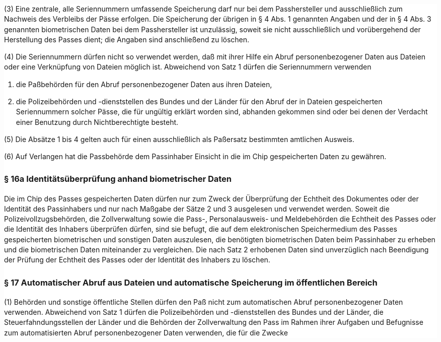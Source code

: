 (3) Eine zentrale, alle Seriennummern umfassende Speicherung darf nur
bei dem Passhersteller und ausschließlich zum Nachweis des Verbleibs
der Pässe erfolgen. Die Speicherung der übrigen in § 4 Abs. 1
genannten Angaben und der in § 4 Abs. 3 genannten biometrischen Daten
bei dem Passhersteller ist unzulässig, soweit sie nicht ausschließlich
und vorübergehend der Herstellung des Passes dient; die Angaben sind
anschließend zu löschen.

(4) Die Seriennummern dürfen nicht so verwendet werden, daß mit ihrer
Hilfe ein Abruf personenbezogener Daten aus Dateien oder eine
Verknüpfung von Dateien möglich ist. Abweichend von Satz 1 dürfen die
Seriennummern verwenden

1.  die Paßbehörden für den Abruf personenbezogener Daten aus ihren
    Dateien,


2.  die Polizeibehörden und -dienststellen des Bundes und der Länder für
    den Abruf der in Dateien gespeicherten Seriennummern solcher Pässe,
    die für ungültig erklärt worden sind, abhanden gekommen sind oder bei
    denen der Verdacht einer Benutzung durch Nichtberechtigte besteht.




(5) Die Absätze 1 bis 4 gelten auch für einen ausschließlich als
Paßersatz bestimmten amtlichen Ausweis.

(6) Auf Verlangen hat die Passbehörde dem Passinhaber Einsicht in die
im Chip gespeicherten Daten zu gewähren.


### § 16a Identitätsüberprüfung anhand biometrischer Daten

Die im Chip des Passes gespeicherten Daten dürfen nur zum Zweck der
Überprüfung der Echtheit des Dokumentes oder der Identität des
Passinhabers und nur nach Maßgabe der Sätze 2 und 3 ausgelesen und
verwendet werden. Soweit die Polizeivollzugsbehörden, die
Zollverwaltung sowie die Pass-, Personalausweis- und Meldebehörden die
Echtheit des Passes oder die Identität des Inhabers überprüfen dürfen,
sind sie befugt, die auf dem elektronischen Speichermedium des Passes
gespeicherten biometrischen und sonstigen Daten auszulesen, die
benötigten biometrischen Daten beim Passinhaber zu erheben und die
biometrischen Daten miteinander zu vergleichen. Die nach Satz 2
erhobenen Daten sind unverzüglich nach Beendigung der Prüfung der
Echtheit des Passes oder der Identität des Inhabers zu löschen.


### § 17 Automatischer Abruf aus Dateien und automatische Speicherung im öffentlichen Bereich

(1) Behörden und sonstige öffentliche Stellen dürfen den Paß nicht zum
automatischen Abruf personenbezogener Daten verwenden. Abweichend von
Satz 1 dürfen die Polizeibehörden und -dienststellen des Bundes und
der Länder, die Steuerfahndungsstellen der Länder und die Behörden der
Zollverwaltung den Pass im Rahmen ihrer Aufgaben und Befugnisse zum
automatisierten Abruf personenbezogener Daten verwenden, die für die
Zwecke
